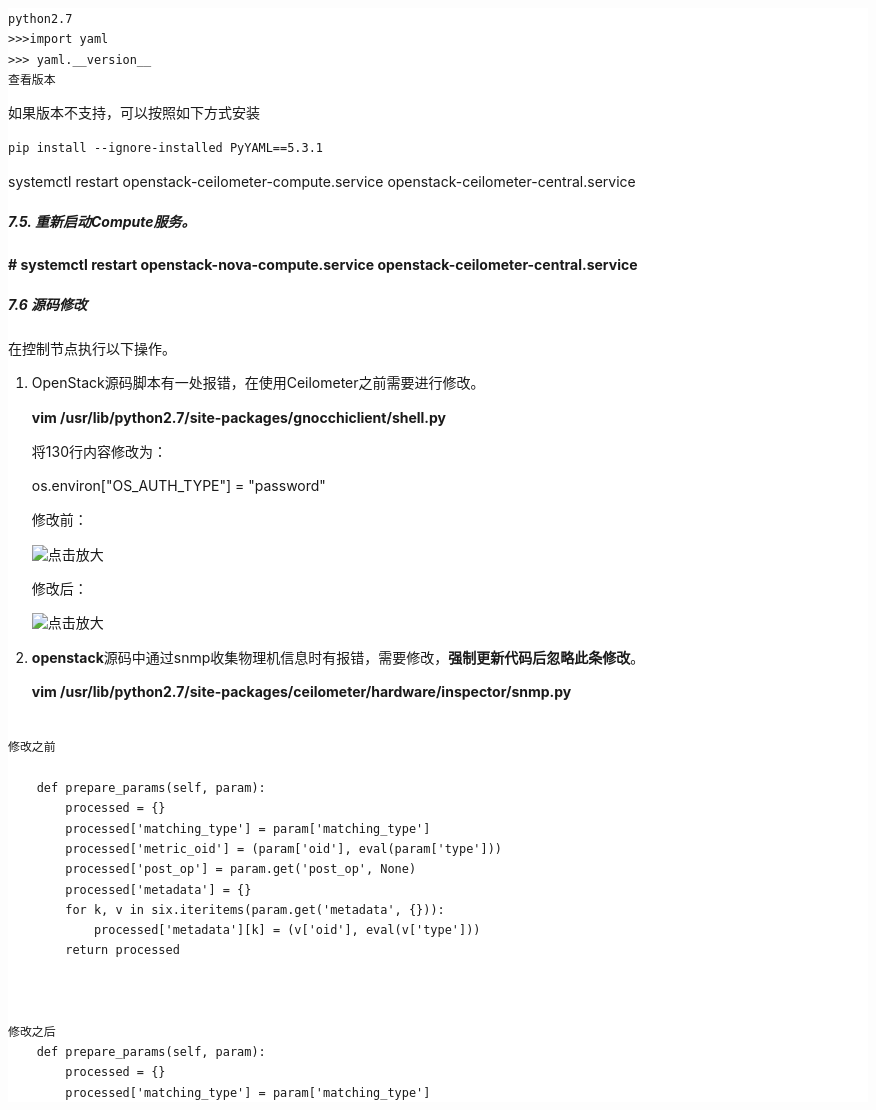 ```
python2.7
>>>import yaml
>>> yaml.__version__
查看版本
```

如果版本不支持，可以按照如下方式安装

```
pip install --ignore-installed PyYAML==5.3.1
```



systemctl restart openstack-ceilometer-compute.service openstack-ceilometer-central.service



##### 7.5.   重新启动Compute服务。
   **# systemctl restart openstack-nova-compute.service openstack-ceilometer-central.service**

   






##### 7.6 源码修改

在控制节点执行以下操作。

1. OpenStack源码脚本有一处报错，在使用Ceilometer之前需要进行修改。

   

   **vim /usr/lib/python2.7/site-packages/gnocchiclient/shell.py**

   将130行内容修改为：

   os.environ["OS_AUTH_TYPE"] = "password"

   修改前：

   ![点击放大](https://support.huaweicloud.com/dpmg-kunpengcpfs/zh-cn_image_0214513727.png)

   修改后：

   ![点击放大](https://support.huaweicloud.com/dpmg-kunpengcpfs/zh-cn_image_0214513728.png)

   

2. **openstack**源码中通过snmp收集物理机信息时有报错，需要修改，**强制更新代码后忽略此条修改**。

   **vim /usr/lib/python2.7/site-packages/ceilometer/hardware/inspector/snmp.py**

```

修改之前

    def prepare_params(self, param):
        processed = {}
        processed['matching_type'] = param['matching_type']
        processed['metric_oid'] = (param['oid'], eval(param['type']))
        processed['post_op'] = param.get('post_op', None)
        processed['metadata'] = {}
        for k, v in six.iteritems(param.get('metadata', {})):
            processed['metadata'][k] = (v['oid'], eval(v['type']))
        return processed



修改之后
    def prepare_params(self, param):
        processed = {}
        processed['matching_type'] = param['matching_type']
```